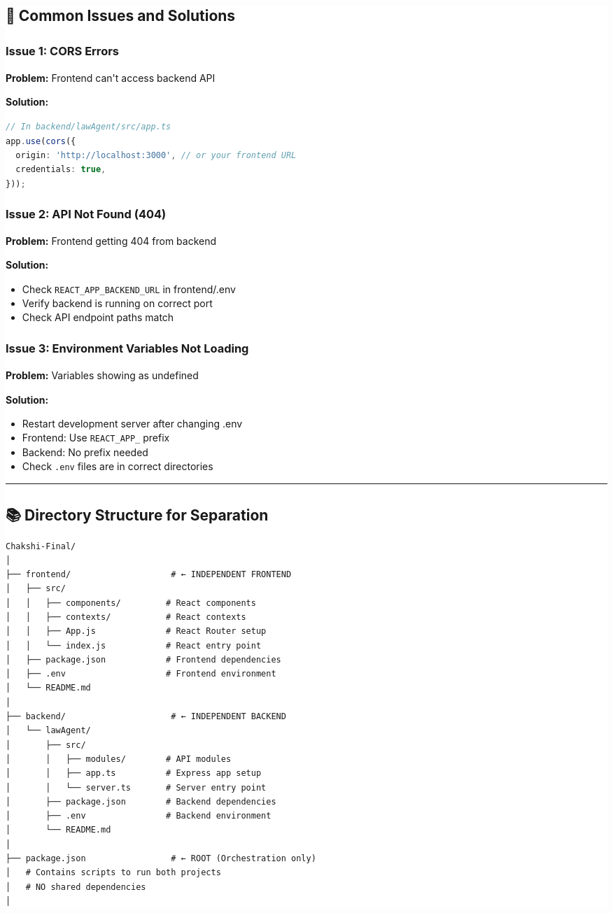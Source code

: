 ## 🚨 Common Issues and Solutions

### Issue 1: CORS Errors

**Problem:** Frontend can't access backend API

**Solution:**
```typescript
// In backend/lawAgent/src/app.ts
app.use(cors({
  origin: 'http://localhost:3000', // or your frontend URL
  credentials: true,
}));
```

### Issue 2: API Not Found (404)

**Problem:** Frontend getting 404 from backend

**Solution:**
- Check `REACT_APP_BACKEND_URL` in frontend/.env
- Verify backend is running on correct port
- Check API endpoint paths match

### Issue 3: Environment Variables Not Loading

**Problem:** Variables showing as undefined

**Solution:**
- Restart development server after changing .env
- Frontend: Use `REACT_APP_` prefix
- Backend: No prefix needed
- Check `.env` files are in correct directories

---

## 📚 Directory Structure for Separation

```
Chakshi-Final/
│
├── frontend/                    # ← INDEPENDENT FRONTEND
│   ├── src/
│   │   ├── components/         # React components
│   │   ├── contexts/           # React contexts
│   │   ├── App.js              # React Router setup
│   │   └── index.js            # React entry point
│   ├── package.json            # Frontend dependencies
│   ├── .env                    # Frontend environment
│   └── README.md
│
├── backend/                     # ← INDEPENDENT BACKEND
│   └── lawAgent/
│       ├── src/
│       │   ├── modules/        # API modules
│       │   ├── app.ts          # Express app setup
│       │   └── server.ts       # Server entry point
│       ├── package.json        # Backend dependencies
│       ├── .env                # Backend environment
│       └── README.md
│
├── package.json                 # ← ROOT (Orchestration only)
│   # Contains scripts to run both projects
│   # NO shared dependencies
│
```